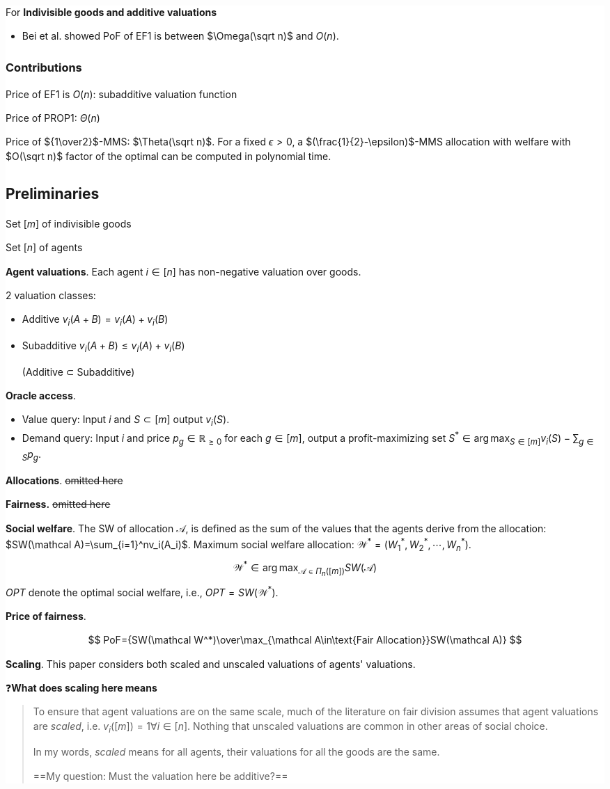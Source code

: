 For **Indivisible goods and additive valuations**

- Bei et al. showed PoF of EF1 is between $\Omega(\sqrt n)$ and $O(n)$.

### Contributions

Price of EF1 is $O(n)$: subadditive valuation function

Price of PROP1: $\Theta(n)$

Price of ${1\over2}$-MMS: $\Theta(\sqrt n)$. For a fixed $\epsilon\gt0$, a $(\frac{1}{2}-\epsilon)$-MMS allocation with welfare with $O(\sqrt n)$ factor of the optimal can be computed in polynomial time.

## Preliminaries

Set $[m]$ of indivisible goods

Set $[n]$ of agents

**Agent valuations**. Each agent $i\in[n]$ has non-negative valuation over goods.

2 valuation classes:

- Additive $v_i(A+B)=v_i(A)+v_i(B)$

- Subadditive $v_i(A+B)\le v_i(A)+v_i(B)$

  (Additive $\subset$ Subadditive)

**Oracle access**.

- Value query: Input $i$ and $S\subset[m]$ output $v_i(S)$.
- Demand query: Input $i$ and price $p_g\in\mathbb R_{\ge0}$ for each $g\in[m]$, output a profit-maximizing set $S^*\in\arg\max_{S\in[m]}v_i(S)-\sum_{g\in S}p_g$.

**Allocations**. ~~omitted here~~

**Fairness.** ~~omitted here~~

**Social welfare**. The SW of allocation $\mathcal A$, is defined as the sum of the values that the agents derive from the allocation: $SW(\mathcal A)=\sum_{i=1}^nv_i(A_i)$. Maximum social welfare allocation: $\mathcal W^*=(W_1^*,W_2^*,\cdots,W_n^*)$.
$$
\mathcal W^*\in\arg\max_{\mathcal A\in\Pi_n([m])}SW(\mathcal A)
$$
$OPT$ denote the optimal social welfare, i.e., $OPT=SW(\mathcal W^*)$.

**Price of fairness**.

$$
PoF={SW(\mathcal W^*)\over\max_{\mathcal A\in\text{Fair Allocation}}SW(\mathcal A)}
$$

**Scaling**. This paper considers both scaled and unscaled valuations of agents' valuations.

:question:**What does scaling here means**

> To ensure that agent valuations are on the same scale, much of the literature on fair division assumes that agent valuations are *scaled*, i.e. $v_i([m])=1\forall i\in[n]$. Nothing that unscaled valuations are common in other areas of social choice.
>
> In my words, *scaled* means for all agents, their valuations for all the goods are the same.
>
> ==My question: Must the valuation here be additive?==
